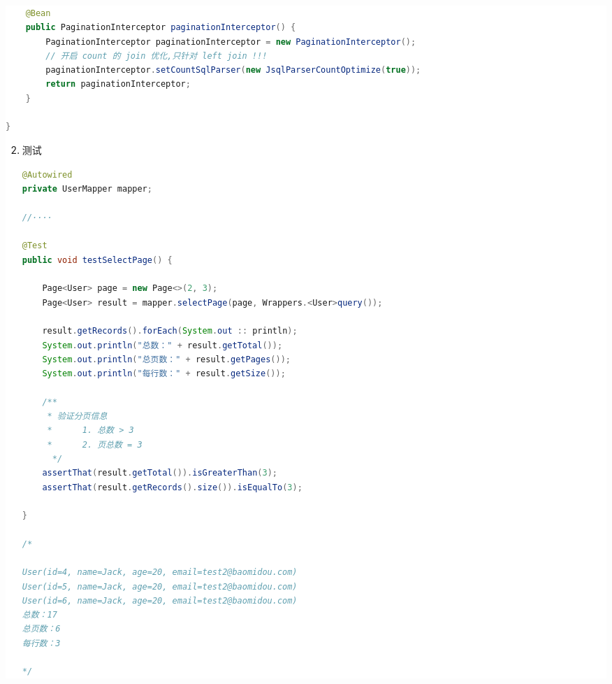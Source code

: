    ```java
       @Bean
       public PaginationInterceptor paginationInterceptor() {
           PaginationInterceptor paginationInterceptor = new PaginationInterceptor();
           // 开启 count 的 join 优化,只针对 left join !!!
           paginationInterceptor.setCountSqlParser(new JsqlParserCountOptimize(true));
           return paginationInterceptor;
       }
       
   }
   ```

2. 测试

   ```java
   @Autowired
   private UserMapper mapper;
   
   //····
   
   @Test
   public void testSelectPage() {
       
       Page<User> page = new Page<>(2, 3);
       Page<User> result = mapper.selectPage(page, Wrappers.<User>query());
   
       result.getRecords().forEach(System.out :: println);
       System.out.println("总数：" + result.getTotal());
       System.out.println("总页数：" + result.getPages());
       System.out.println("每行数：" + result.getSize());
   
       /**
        * 验证分页信息
        *      1. 总数 > 3
        *      2. 页总数 = 3
         */
       assertThat(result.getTotal()).isGreaterThan(3);
       assertThat(result.getRecords().size()).isEqualTo(3);
       
   }
   
   /*
   
   User(id=4, name=Jack, age=20, email=test2@baomidou.com)
   User(id=5, name=Jack, age=20, email=test2@baomidou.com)
   User(id=6, name=Jack, age=20, email=test2@baomidou.com)
   总数：17
   总页数：6
   每行数：3
   
   */
   ```
